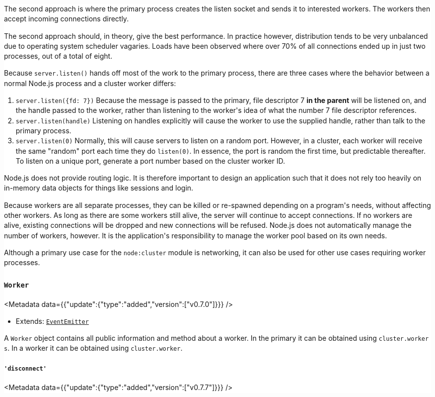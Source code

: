 The second approach is where the primary process creates the listen
socket and sends it to interested workers. The workers then accept
incoming connections directly.

The second approach should, in theory, give the best performance.
In practice however, distribution tends to be very unbalanced due
to operating system scheduler vagaries. Loads have been observed
where over 70% of all connections ended up in just two processes,
out of a total of eight.

Because `server.listen()` hands off most of the work to the primary
process, there are three cases where the behavior between a normal
Node.js process and a cluster worker differs:

1. `server.listen({fd: 7})` Because the message is passed to the primary,
   file descriptor 7 **in the parent** will be listened on, and the
   handle passed to the worker, rather than listening to the worker's
   idea of what the number 7 file descriptor references.
2. `server.listen(handle)` Listening on handles explicitly will cause
   the worker to use the supplied handle, rather than talk to the primary
   process.
3. `server.listen(0)` Normally, this will cause servers to listen on a
   random port. However, in a cluster, each worker will receive the
   same "random" port each time they do `listen(0)`. In essence, the
   port is random the first time, but predictable thereafter. To listen
   on a unique port, generate a port number based on the cluster worker ID.

Node.js does not provide routing logic. It is therefore important to design an
application such that it does not rely too heavily on in-memory data objects for
things like sessions and login.

Because workers are all separate processes, they can be killed or
re-spawned depending on a program's needs, without affecting other
workers. As long as there are some workers still alive, the server will
continue to accept connections. If no workers are alive, existing connections
will be dropped and new connections will be refused. Node.js does not
automatically manage the number of workers, however. It is the application's
responsibility to manage the worker pool based on its own needs.

Although a primary use case for the `node:cluster` module is networking, it can
also be used for other use cases requiring worker processes.

### <DataTag tag="C" /> `Worker`

<Metadata data={{"update":{"type":"added","version":["v0.7.0"]}}} />

* Extends: [`EventEmitter`](/api/events#eventemitter)

A `Worker` object contains all public information and method about a worker.
In the primary it can be obtained using `cluster.workers`. In a worker
it can be obtained using `cluster.worker`.

#### <DataTag tag="E" /> `'disconnect'`

<Metadata data={{"update":{"type":"added","version":["v0.7.7"]}}} />


[Advanced serialization for `child_process`]: child_process.md#advanced-serialization
[Child Process module]: child_process.md#child_processforkmodulepath-args-options
[`.fork()`]: #clusterforkenv
[`.setupPrimary()`]: #clustersetupprimarysettings
[`ChildProcess.send()`]: child_process.md#subprocesssendmessage-sendhandle-options-callback
[`child_process.fork()`]: child_process.md#child_processforkmodulepath-args-options
[`child_process` event: `'exit'`]: child_process.md#event-exit
[`child_process` event: `'message'`]: child_process.md#event-message
[`cluster.isPrimary`]: #clusterisprimary
[`cluster.settings`]: #clustersettings
[`disconnect()`]: child_process.md#subprocessdisconnect
[`kill()`]: /api/v16/process#processkillpid-signal
[`process` event: `'message'`]: /api/v16/process#event-message
[`server.close()`]: /api/v16/net#event-close
[`worker.exitedAfterDisconnect`]: #workerexitedafterdisconnect
[`worker_threads`]: worker_threads.md